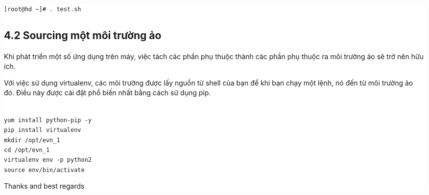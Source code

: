 ```
[root@hd ~]# . test.sh 
```
## 4.2 Sourcing một môi trường ảo
Khi phát triển một số ứng dụng trên máy, việc tách các phần phụ thuộc thành các phần phụ thuộc ra môi trường ảo sẽ trở nên hữu ích.

Với việc sử dụng virtualenv, các môi trường được lấy nguồn từ shell của bạn để khi bạn chạy một lệnh, nó đến từ môi trường ảo đó. Điều này được cài đặt phổ biến nhất bằng cách sử dụng pip.

```

yum install python-pip -y
pip install virtualenv
mkdir /opt/evn_1
cd /opt/evn_1
virtualenv env -p python2
source env/bin/activate
```

Thanks and best regards